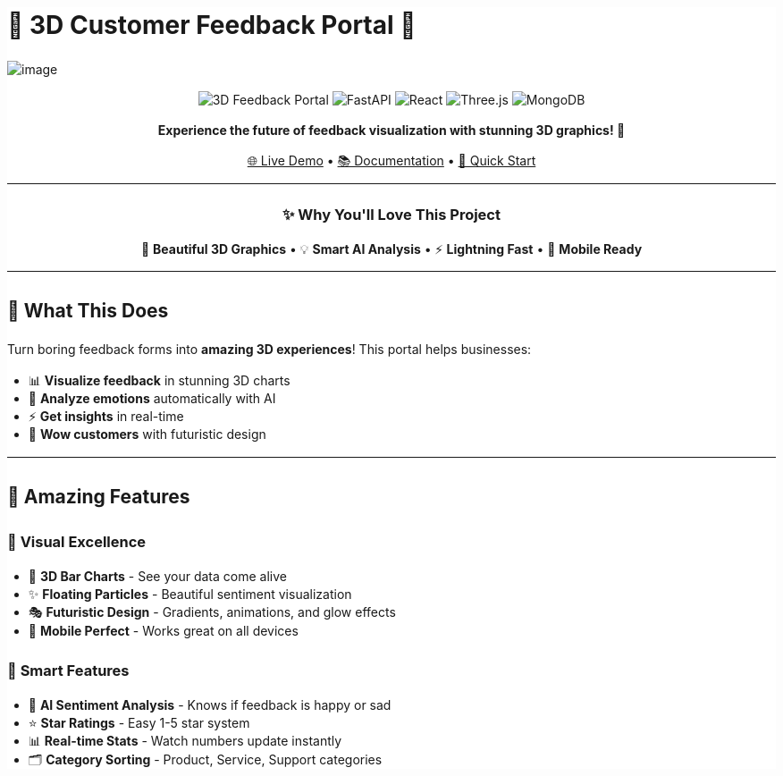 # 🌟 3D Customer Feedback Portal 🚀
<img width="1536" height="1024" alt="image" src="https://github.com/user-attachments/assets/d55ed8a5-33ac-493b-9db0-5a4a21cdcbf2" />

<div align="center">

![3D Feedback Portal](https://img.shields.io/badge/3D%20Feedback-Portal-blue?style=for-the-badge&logo=react)
![FastAPI](https://img.shields.io/badge/FastAPI-005571?style=for-the-badge&logo=fastapi)
![React](https://img.shields.io/badge/React-20232A?style=for-the-badge&logo=react&logoColor=61DAFB)
![Three.js](https://img.shields.io/badge/Three.js-000000?style=for-the-badge&logo=three.js&logoColor=white)
![MongoDB](https://img.shields.io/badge/MongoDB-4EA94B?style=for-the-badge&logo=mongodb&logoColor=white)

**Experience the future of feedback visualization with stunning 3D graphics! 🎯**

[🌐 Live Demo](https://youtu.be/haYF0aFeNUc) • [📚 Documentation](#api-documentation) • [🚀 Quick Start](#quick-start)

---

### ✨ **Why You'll Love This Project**

🎨 **Beautiful 3D Graphics** • 💡 **Smart AI Analysis** • ⚡ **Lightning Fast** • 📱 **Mobile Ready**

</div>

---

## 🎯 What This Does

Turn boring feedback forms into **amazing 3D experiences**! This portal helps businesses:

- 📊 **Visualize feedback** in stunning 3D charts
- 🧠 **Analyze emotions** automatically with AI
- ⚡ **Get insights** in real-time
- 🎨 **Wow customers** with futuristic design

---

## 🌟 Amazing Features

### 🎨 **Visual Excellence**
- 🌈 **3D Bar Charts** - See your data come alive
- ✨ **Floating Particles** - Beautiful sentiment visualization  
- 🎭 **Futuristic Design** - Gradients, animations, and glow effects
- 📱 **Mobile Perfect** - Works great on all devices

### 🧠 **Smart Features**
- 🤖 **AI Sentiment Analysis** - Knows if feedback is happy or sad
- ⭐ **Star Ratings** - Easy 1-5 star system
- 📊 **Real-time Stats** - Watch numbers update instantly
- 🗂️ **Category Sorting** - Product, Service, Support categories
